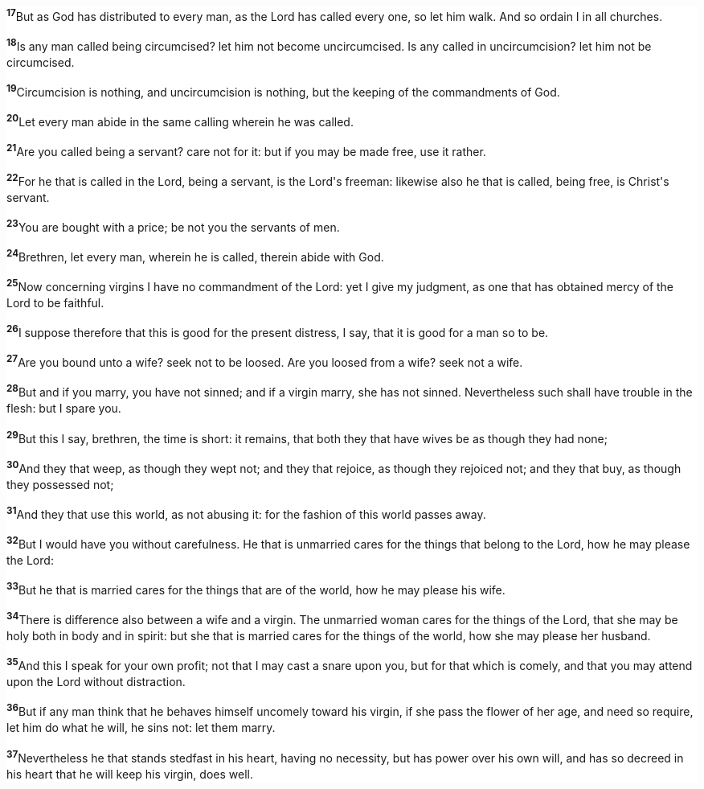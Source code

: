 <sup>**17**</sup>But as God has distributed to every man, as the Lord has called every one, so let him walk. And so ordain I in all churches.

<sup>**18**</sup>Is any man called being circumcised? let him not become uncircumcised. Is any called in uncircumcision? let him not be circumcised.

<sup>**19**</sup>Circumcision is nothing, and uncircumcision is nothing, but the keeping of the commandments of God.

<sup>**20**</sup>Let every man abide in the same calling wherein he was called.

<sup>**21**</sup>Are you called being a servant? care not for it: but if you may be made free, use it rather.

<sup>**22**</sup>For he that is called in the Lord, being a servant, is the Lord's freeman: likewise also he that is called, being free, is Christ's servant.

<sup>**23**</sup>You are bought with a price; be not you the servants of men.

<sup>**24**</sup>Brethren, let every man, wherein he is called, therein abide with God.

<sup>**25**</sup>Now concerning virgins I have no commandment of the Lord: yet I give my judgment, as one that has obtained mercy of the Lord to be faithful.

<sup>**26**</sup>I suppose therefore that this is good for the present distress, I say, that it is good for a man so to be.

<sup>**27**</sup>Are you bound unto a wife? seek not to be loosed. Are you loosed from a wife? seek not a wife.

<sup>**28**</sup>But and if you marry, you have not sinned; and if a virgin marry, she has not sinned. Nevertheless such shall have trouble in the flesh: but I spare you.

<sup>**29**</sup>But this I say, brethren, the time is short: it remains, that both they that have wives be as though they had none;

<sup>**30**</sup>And they that weep, as though they wept not; and they that rejoice, as though they rejoiced not; and they that buy, as though they possessed not;

<sup>**31**</sup>And they that use this world, as not abusing it: for the fashion of this world passes away.

<sup>**32**</sup>But I would have you without carefulness. He that is unmarried cares for the things that belong to the Lord, how he may please the Lord:

<sup>**33**</sup>But he that is married cares for the things that are of the world, how he may please his wife.

<sup>**34**</sup>There is difference also between a wife and a virgin. The unmarried woman cares for the things of the Lord, that she may be holy both in body and in spirit: but she that is married cares for the things of the world, how she may please her husband.

<sup>**35**</sup>And this I speak for your own profit; not that I may cast a snare upon you, but for that which is comely, and that you may attend upon the Lord without distraction.

<sup>**36**</sup>But if any man think that he behaves himself uncomely toward his virgin, if she pass the flower of her age, and need so require, let him do what he will, he sins not: let them marry.

<sup>**37**</sup>Nevertheless he that stands stedfast in his heart, having no necessity, but has power over his own will, and has so decreed in his heart that he will keep his virgin, does well.
